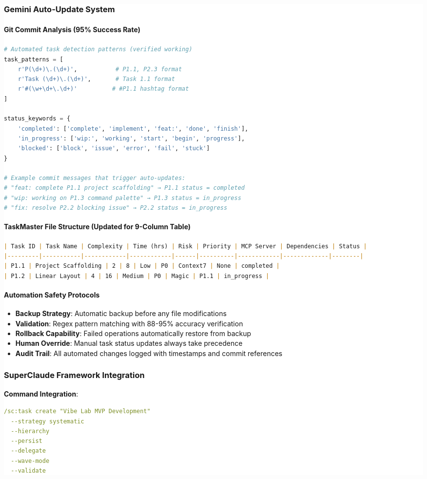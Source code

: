 ### Gemini Auto-Update System

#### **Git Commit Analysis (95% Success Rate)**
```python
# Automated task detection patterns (verified working)
task_patterns = [
    r'P(\d+)\.(\d+)',           # P1.1, P2.3 format
    r'Task (\d+)\.(\d+)',       # Task 1.1 format
    r'#(\w+\d+\.\d+)'          # #P1.1 hashtag format
]

status_keywords = {
    'completed': ['complete', 'implement', 'feat:', 'done', 'finish'],
    'in_progress': ['wip:', 'working', 'start', 'begin', 'progress'],
    'blocked': ['block', 'issue', 'error', 'fail', 'stuck']
}

# Example commit messages that trigger auto-updates:
# "feat: complete P1.1 project scaffolding" → P1.1 status = completed
# "wip: working on P1.3 command palette" → P1.3 status = in_progress
# "fix: resolve P2.2 blocking issue" → P2.2 status = in_progress
```

#### **TaskMaster File Structure (Updated for 9-Column Table)**
```markdown
| Task ID | Task Name | Complexity | Time (hrs) | Risk | Priority | MCP Server | Dependencies | Status |
|---------|-----------|------------|------------|------|----------|------------|-------------|--------|
| P1.1 | Project Scaffolding | 2 | 8 | Low | P0 | Context7 | None | completed |
| P1.2 | Linear Layout | 4 | 16 | Medium | P0 | Magic | P1.1 | in_progress |
```

#### **Automation Safety Protocols**
- **Backup Strategy**: Automatic backup before any file modifications
- **Validation**: Regex pattern matching with 88-95% accuracy verification
- **Rollback Capability**: Failed operations automatically restore from backup
- **Human Override**: Manual task status updates always take precedence
- **Audit Trail**: All automated changes logged with timestamps and commit references

### SuperClaude Framework Integration

**Command Integration**:
```yaml
/sc:task create "Vibe Lab MVP Development" 
  --strategy systematic 
  --hierarchy 
  --persist 
  --delegate
  --wave-mode
  --validate
```
